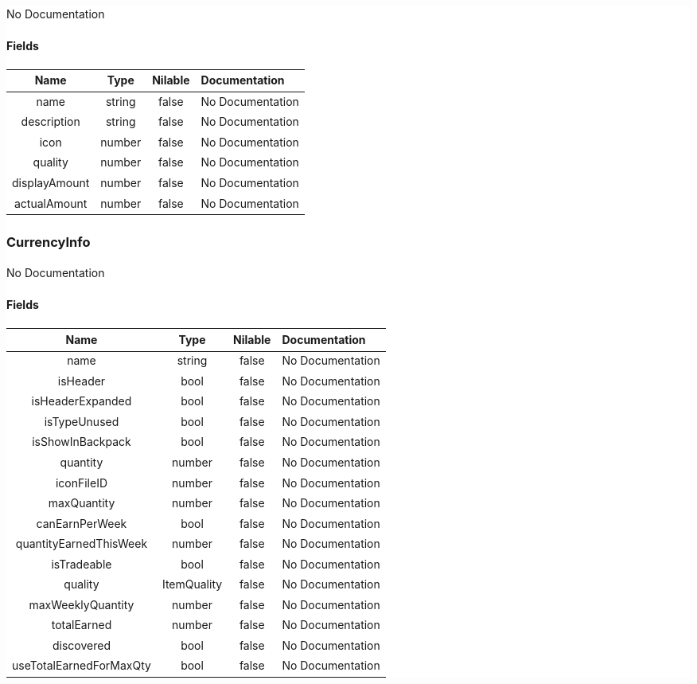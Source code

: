 No Documentation

#### Fields
|Name|Type|Nilable|Documentation|
|:---:|:---:|:---:|:---|
|name|string|false|No Documentation|
|description|string|false|No Documentation|
|icon|number|false|No Documentation|
|quality|number|false|No Documentation|
|displayAmount|number|false|No Documentation|
|actualAmount|number|false|No Documentation|
### CurrencyInfo

No Documentation

#### Fields
|Name|Type|Nilable|Documentation|
|:---:|:---:|:---:|:---|
|name|string|false|No Documentation|
|isHeader|bool|false|No Documentation|
|isHeaderExpanded|bool|false|No Documentation|
|isTypeUnused|bool|false|No Documentation|
|isShowInBackpack|bool|false|No Documentation|
|quantity|number|false|No Documentation|
|iconFileID|number|false|No Documentation|
|maxQuantity|number|false|No Documentation|
|canEarnPerWeek|bool|false|No Documentation|
|quantityEarnedThisWeek|number|false|No Documentation|
|isTradeable|bool|false|No Documentation|
|quality|ItemQuality|false|No Documentation|
|maxWeeklyQuantity|number|false|No Documentation|
|totalEarned|number|false|No Documentation|
|discovered|bool|false|No Documentation|
|useTotalEarnedForMaxQty|bool|false|No Documentation|